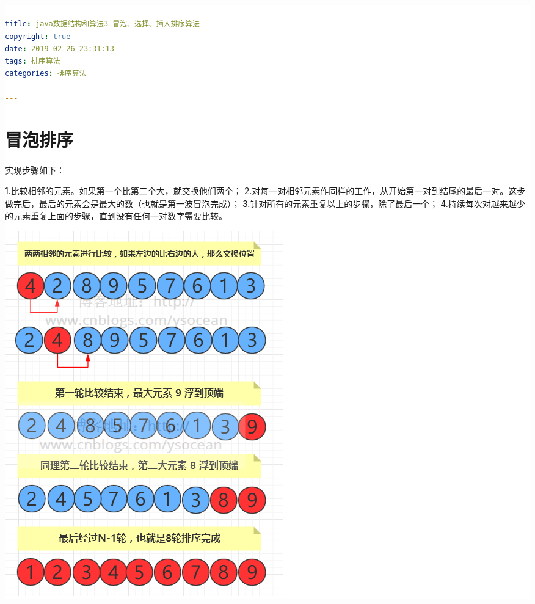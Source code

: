 ```yaml
---
title: java数据结构和算法3-冒泡、选择、插入排序算法
copyright: true
date: 2019-02-26 23:31:13
tags: 排序算法
categories: 排序算法

---
```


# 冒泡排序

实现步骤如下：

1.比较相邻的元素。如果第一个比第二个大，就交换他们两个；
2.对每一对相邻元素作同样的工作，从开始第一对到结尾的最后一对。这步做完后，最后的元素会是最大的数（也就是第一波冒泡完成）；
3.针对所有的元素重复以上的步骤，除了最后一个；
4.持续每次对越来越少的元素重复上面的步骤，直到没有任何一对数字需要比较。

![冒泡排序](/images/datastructure/冒泡排序.png)

